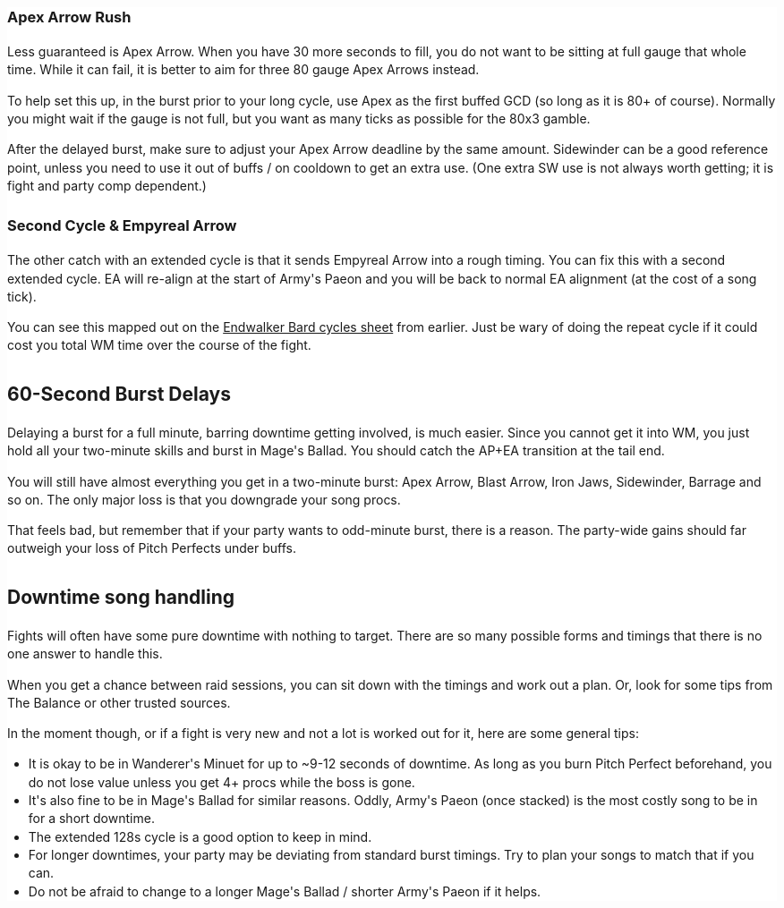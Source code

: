 ### Apex Arrow Rush

Less guaranteed is Apex Arrow. When you have 30 more seconds to fill, you do not want to be sitting at full gauge that whole time. While it can fail, it is better to aim for three 80 gauge Apex Arrows instead.

To help set this up, in the burst prior to your long cycle, use Apex as the first buffed GCD (so long as it is 80+ of course). Normally you might wait if the gauge is not full, but you want as many ticks as possible for the 80x3 gamble.

After the delayed burst, make sure to adjust your Apex Arrow deadline by the same amount. Sidewinder can be a good reference point, unless you need to use it out of buffs / on cooldown to get an extra use. (One extra SW use is not always worth getting; it is fight and party comp dependent.)

### Second Cycle & Empyreal Arrow

The other catch with an extended cycle is that it sends Empyreal Arrow into a rough timing. You can fix this with a second extended cycle. EA will re-align at the start of Army's Paeon and you will be back to normal EA alignment (at the cost of a song tick).

You can see this mapped out on the [Endwalker Bard cycles sheet](https://bit.ly/3Ij53Fu) from earlier. Just be wary of doing the repeat cycle if it could cost you total WM time over the course of the fight.

## 60-Second Burst Delays

Delaying a burst for a full minute, barring downtime getting involved, is much easier. Since you cannot get it into WM, you just hold all your two-minute skills and burst in Mage's Ballad. You should catch the AP+EA transition at the tail end.

You will still have almost everything you get in a two-minute burst: Apex Arrow, Blast Arrow, Iron Jaws, Sidewinder, Barrage and so on. The only major loss is that you downgrade your song procs.

That feels bad, but remember that if your party wants to odd-minute burst, there is a reason. The party-wide gains should far outweigh your loss of Pitch Perfects under buffs.

## Downtime song handling

Fights will often have some pure downtime with nothing to target. There are so many possible forms and timings that there is no one answer to handle this.

When you get a chance between raid sessions, you can sit down with the timings and work out a plan. Or, look for some tips from The Balance or other trusted sources.

In the moment though, or if a fight is very new and not a lot is worked out for it, here are some general tips:

- It is okay to be in Wanderer's Minuet for up to ~9-12 seconds of downtime. As long as you burn Pitch Perfect beforehand, you do not lose value unless you get 4+ procs while the boss is gone.
- It's also fine to be in Mage's Ballad for similar reasons. Oddly, Army's Paeon (once stacked) is the most costly song to be in for a short downtime.
- The extended 128s cycle is a good option to keep in mind.
- For longer downtimes, your party may be deviating from standard burst timings. Try to plan your songs to match that if you can.
- Do not be afraid to change to a longer Mage's Ballad / shorter Army's Paeon if it helps.
